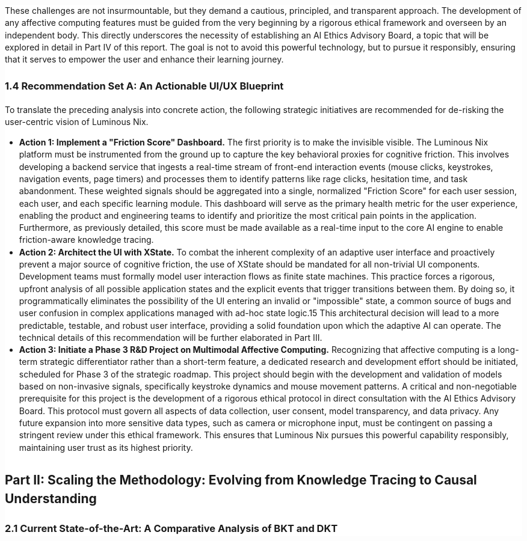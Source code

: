 These challenges are not insurmountable, but they demand a cautious, principled, and transparent approach. The development of any affective computing features must be guided from the very beginning by a rigorous ethical framework and overseen by an independent body. This directly underscores the necessity of establishing an AI Ethics Advisory Board, a topic that will be explored in detail in Part IV of this report. The goal is not to avoid this powerful technology, but to pursue it responsibly, ensuring that it serves to empower the user and enhance their learning journey.

### **1.4 Recommendation Set A: An Actionable UI/UX Blueprint**

To translate the preceding analysis into concrete action, the following strategic initiatives are recommended for de-risking the user-centric vision of Luminous Nix.

* **Action 1: Implement a "Friction Score" Dashboard.** The first priority is to make the invisible visible. The Luminous Nix platform must be instrumented from the ground up to capture the key behavioral proxies for cognitive friction. This involves developing a backend service that ingests a real-time stream of front-end interaction events (mouse clicks, keystrokes, navigation events, page timers) and processes them to identify patterns like rage clicks, hesitation time, and task abandonment. These weighted signals should be aggregated into a single, normalized "Friction Score" for each user session, each user, and each specific learning module. This dashboard will serve as the primary health metric for the user experience, enabling the product and engineering teams to identify and prioritize the most critical pain points in the application. Furthermore, as previously detailed, this score must be made available as a real-time input to the core AI engine to enable friction-aware knowledge tracing.  
* **Action 2: Architect the UI with XState.** To combat the inherent complexity of an adaptive user interface and proactively prevent a major source of cognitive friction, the use of XState should be mandated for all non-trivial UI components. Development teams must formally model user interaction flows as finite state machines. This practice forces a rigorous, upfront analysis of all possible application states and the explicit events that trigger transitions between them. By doing so, it programmatically eliminates the possibility of the UI entering an invalid or "impossible" state, a common source of bugs and user confusion in complex applications managed with ad-hoc state logic.15 This architectural decision will lead to a more predictable, testable, and robust user interface, providing a solid foundation upon which the adaptive AI can operate. The technical details of this recommendation will be further elaborated in Part III.  
* **Action 3: Initiate a Phase 3 R\&D Project on Multimodal Affective Computing.** Recognizing that affective computing is a long-term strategic differentiator rather than a short-term feature, a dedicated research and development effort should be initiated, scheduled for Phase 3 of the strategic roadmap. This project should begin with the development and validation of models based on non-invasive signals, specifically keystroke dynamics and mouse movement patterns. A critical and non-negotiable prerequisite for this project is the development of a rigorous ethical protocol in direct consultation with the AI Ethics Advisory Board. This protocol must govern all aspects of data collection, user consent, model transparency, and data privacy. Any future expansion into more sensitive data types, such as camera or microphone input, must be contingent on passing a stringent review under this ethical framework. This ensures that Luminous Nix pursues this powerful capability responsibly, maintaining user trust as its highest priority.

## **Part II: Scaling the Methodology: Evolving from Knowledge Tracing to Causal Understanding**

### **2.1 Current State-of-the-Art: A Comparative Analysis of BKT and DKT**

